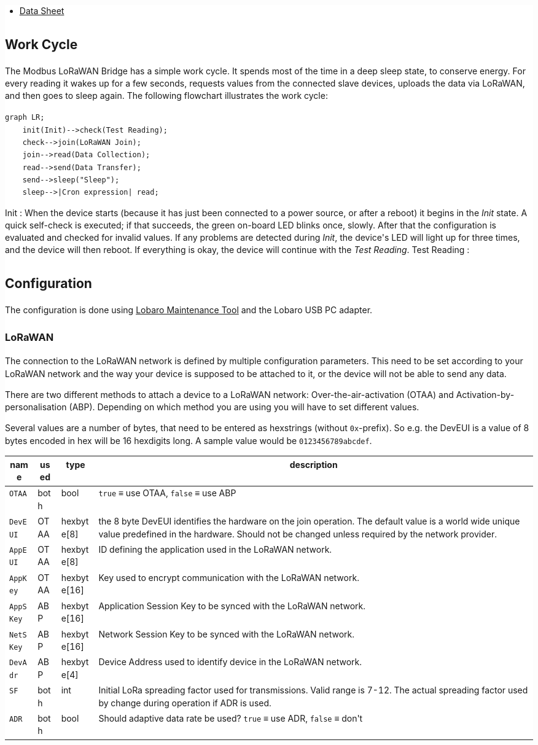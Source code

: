 * [Data Sheet](files/Modbus-LoRaWAN-Specs.pdf)

## Work Cycle

The Modbus LoRaWAN Bridge has a simple work cycle. It spends most of the time in a deep sleep 
state, to conserve energy. For every reading it wakes up for a few seconds, requests values 
from the connected slave devices, uploads the data via LoRaWAN, and then goes to sleep again.
The following flowchart illustrates the work cycle:

```mermaid
graph LR;
    init(Init)-->check(Test Reading);
    check-->join(LoRaWAN Join);
    join-->read(Data Collection);
    read-->send(Data Transfer);
    send-->sleep("Sleep");
    sleep-->|Cron expression| read;
```

Init
:   When the device starts (because it has just been connected to a power source, or after 
    a reboot) it begins in the *Init* state. A quick self-check is executed; if that succeeds, 
    the green on-board LED blinks once, slowly. After that the configuration is evaluated and 
    checked for invalid values. If any problems are detected during *Init*, the device's LED 
    will light up for three times, and the device will then reboot. If everything is okay, the 
    device will continue with the *Test Reading*.
Test Reading
:   

## Configuration
The configuration is done using [Lobaro Maintenance Tool](/tools/lobaro-tool/) and the Lobaro USB PC adapter.

### LoRaWAN
The connection to the LoRaWAN network is defined by multiple configuration parameters.
This need to be set according to your LoRaWAN network and the way your device is 
supposed to be attached to it, or the device will not be able to send any data.

There are two different methods to attach a device to a LoRaWAN network: 
Over-the-air-activation (OTAA) and Activation-by-personalisation (ABP). 
Depending on which method you are using you will have to set different values.

Several values are a number of bytes, that need to be entered as hexstrings (without 
`0x`-prefix). So e.g. the DevEUI is a value of 8 bytes encoded in hex will be 
16 hexdigits long. A sample value would be `0123456789abcdef`.

| name | used | type | description |
|------|------|------|-------------|
| `OTAA` | both | bool | `true` &equiv; use OTAA, `false` &equiv; use ABP |
| `DevEUI` | OTAA | hexbyte[8] | the 8 byte DevEUI identifies the hardware on the join operation. The default value is a world wide unique value predefined in the hardware. Should not be changed unless required by the network provider.
| `AppEUI` | OTAA | hexbyte[8] | ID defining the application used in the LoRaWAN network. |
| `AppKey` | OTAA | hexbyte[16] | Key used to encrypt communication with the LoRaWAN network. |
| `AppSKey` | ABP | hexbyte[16] | Application Session Key to be synced with the LoRaWAN network. |  
| `NetSKey` | ABP | hexbyte[16] | Network Session Key to be synced with the LoRaWAN network. |  
| `DevAdr` | ABP | hexbyte[4] | Device Address used to identify device in the LoRaWAN network. |  
| `SF` | both | int | Initial LoRa spreading factor used for transmissions. Valid range is 7-12. The actual spreading factor used by change during operation if ADR is used. |
| `ADR` | both | bool | Should adaptive data rate be used? `true` &equiv; use ADR, `false` &equiv; don't | 
